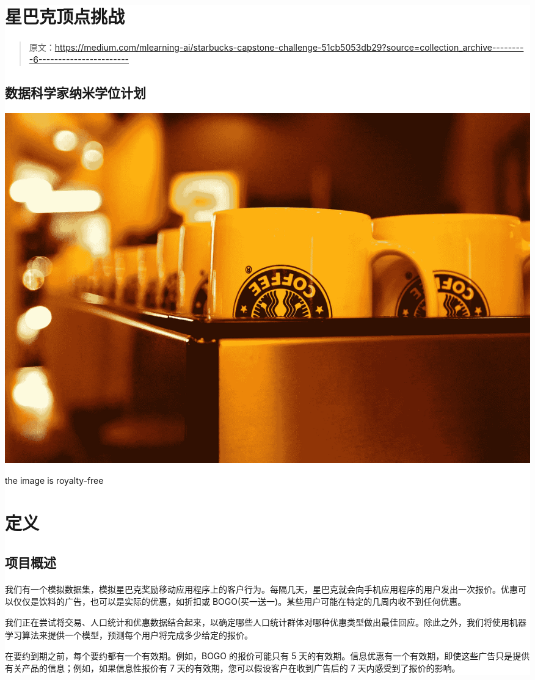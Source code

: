# 星巴克顶点挑战

> 原文：<https://medium.com/mlearning-ai/starbucks-capstone-challenge-51cb5053db29?source=collection_archive---------6----------------------->

## 数据科学家纳米学位计划

![](img/73ea348ee3b0c030bf6ed8f98b6ae206.png)

the image is royalty-free

# 定义

## 项目概述

我们有一个模拟数据集，模拟星巴克奖励移动应用程序上的客户行为。每隔几天，星巴克就会向手机应用程序的用户发出一次报价。优惠可以仅仅是饮料的广告，也可以是实际的优惠，如折扣或 BOGO(买一送一)。某些用户可能在特定的几周内收不到任何优惠。

我们正在尝试将交易、人口统计和优惠数据结合起来，以确定哪些人口统计群体对哪种优惠类型做出最佳回应。除此之外，我们将使用机器学习算法来提供一个模型，预测每个用户将完成多少给定的报价。

在要约到期之前，每个要约都有一个有效期。例如，BOGO 的报价可能只有 5 天的有效期。信息优惠有一个有效期，即使这些广告只是提供有关产品的信息；例如，如果信息性报价有 7 天的有效期，您可以假设客户在收到广告后的 7 天内感受到了报价的影响。
